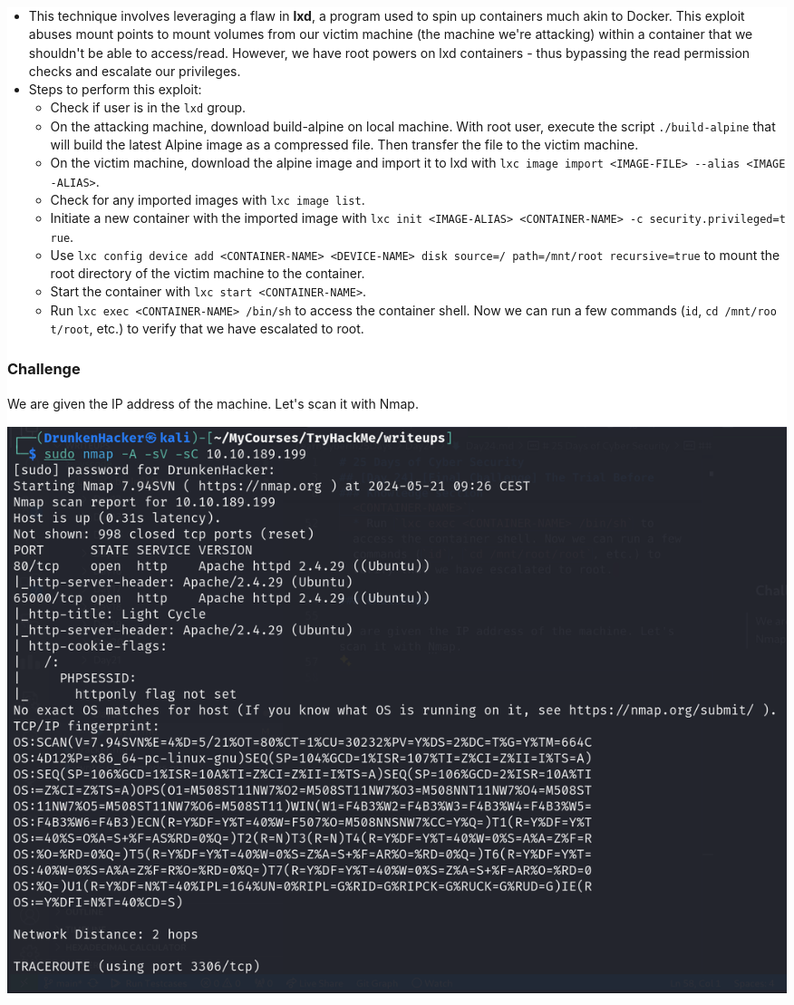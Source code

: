 * This technique involves leveraging a flaw in **lxd**, a program used to spin up containers much akin to Docker. This exploit abuses mount points to mount volumes from our victim machine (the machine we're attacking) within a container that we shouldn't be able to access/read. However, we have root powers on lxd containers - thus bypassing the read permission checks and escalate our privileges.
* Steps to perform this exploit:
  * Check if user is in the `lxd` group.
  * On the attacking machine, download build-alpine on local machine. With root user, execute the script `./build-alpine` that will build the latest Alpine image as a compressed file. Then transfer the file to the victim machine.
  * On the victim machine, download the alpine image and import it to lxd with `lxc image import <IMAGE-FILE> --alias <IMAGE-ALIAS>`.
  * Check for any imported images with `lxc image list`.
  * Initiate a new container with the imported image with `lxc init <IMAGE-ALIAS> <CONTAINER-NAME> -c security.privileged=true`.
  * Use `lxc config device add <CONTAINER-NAME> <DEVICE-NAME> disk source=/ path=/mnt/root recursive=true` to mount the root directory of the victim machine to the container.
  * Start the container with `lxc start <CONTAINER-NAME>`.
  * Run `lxc exec <CONTAINER-NAME> /bin/sh` to access the container shell. Now we can run a few commands (`id`, `cd /mnt/root/root`, etc.) to verify that we have escalated to root. 

### Challenge

We are given the IP address of the machine. Let's scan it with Nmap.

![](nmap-scan.png)

